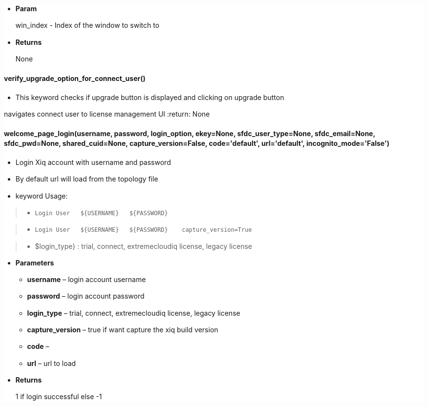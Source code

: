 
* **Param**

    win_index - Index of the window to switch to



* **Returns**

    None



#### verify_upgrade_option_for_connect_user()

* This keyword checks if upgrade button is displayed and clicking on upgrade button

navigates connect user to license management UI
:return: None


#### welcome_page_login(username, password, login_option, ekey=None, sfdc_user_type=None, sfdc_email=None, sfdc_pwd=None, shared_cuid=None, capture_version=False, code='default', url='default', incognito_mode='False')

* Login Xiq account with username and password


* By default url will load from the topology file


* keyword Usage:

> 
> * `Login User   ${USERNAME}   ${PASSWORD}`


> * `Login User   ${USERNAME}   ${PASSWORD}    capture_version=True`


> * $login_type} : trial, connect, extremecloudiq license, legacy license


* **Parameters**

    
    * **username** – login account username


    * **password** – login account password


    * **login_type** – trial, connect, extremecloudiq license, legacy license


    * **capture_version** – true if want capture the xiq build version


    * **code** – 


    * **url** – url to load



* **Returns**

    1 if login successful else -1
